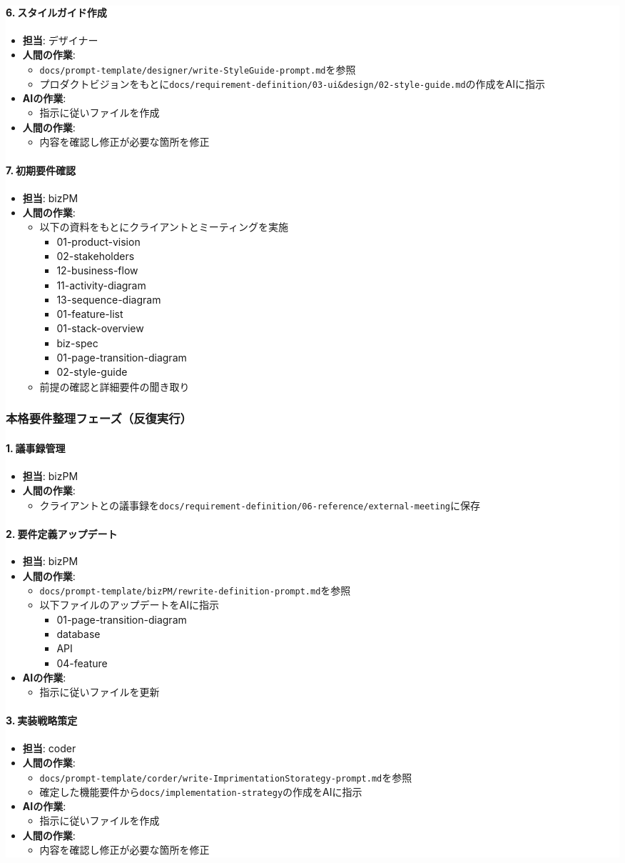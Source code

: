 #### 6. スタイルガイド作成
- **担当**: デザイナー
- **人間の作業**: 
  - `docs/prompt-template/designer/write-StyleGuide-prompt.md`を参照
  - プロダクトビジョンをもとに`docs/requirement-definition/03-ui&design/02-style-guide.md`の作成をAIに指示
- **AIの作業**: 
  - 指示に従いファイルを作成
- **人間の作業**: 
  - 内容を確認し修正が必要な箇所を修正

#### 7. 初期要件確認
- **担当**: bizPM
- **人間の作業**: 
  - 以下の資料をもとにクライアントとミーティングを実施
    - 01-product-vision
    - 02-stakeholders
    - 12-business-flow
    - 11-activity-diagram
    - 13-sequence-diagram
    - 01-feature-list
    - 01-stack-overview
    - biz-spec
    - 01-page-transition-diagram
    - 02-style-guide
  - 前提の確認と詳細要件の聞き取り

### 本格要件整理フェーズ（反復実行）

#### 1. 議事録管理
- **担当**: bizPM
- **人間の作業**: 
  - クライアントとの議事録を`docs/requirement-definition/06-reference/external-meeting`に保存

#### 2. 要件定義アップデート
- **担当**: bizPM
- **人間の作業**: 
  - `docs/prompt-template/bizPM/rewrite-definition-prompt.md`を参照
  - 以下ファイルのアップデートをAIに指示
    - 01-page-transition-diagram
    - database
    - API
    - 04-feature
- **AIの作業**: 
  - 指示に従いファイルを更新

#### 3. 実装戦略策定
- **担当**: coder
- **人間の作業**: 
  - `docs/prompt-template/corder/write-ImprimentationStorategy-prompt.md`を参照
  - 確定した機能要件から`docs/implementation-strategy`の作成をAIに指示
- **AIの作業**: 
  - 指示に従いファイルを作成
- **人間の作業**: 
  - 内容を確認し修正が必要な箇所を修正
